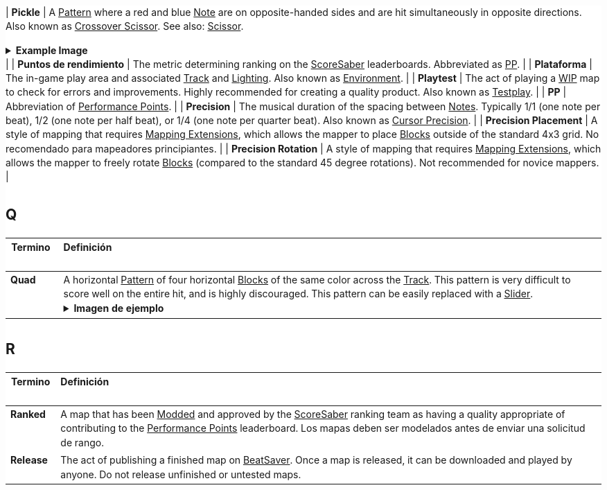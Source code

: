 | **Pickle**                                                                            | A [Pattern](#p) where a red and blue [Note](#n) are on opposite-handed sides and are hit simultaneously in opposite directions. Also known as [Crossover Scissor](#c). See also: [Scissor](#s). <details><summary>**Example Image**</summary></details>                 |
| **Puntos de rendimiento**                                                             | The metric determining ranking on the [ScoreSaber](#s) leaderboards. Abbreviated as [PP](#p).                                                                                                                                                                                                                          |
| **Plataforma**                                                                        | The in-game play area and associated [Track](#t) and [Lighting](#l). Also known as [Environment](#e).                                                                                                                                                                                                                  |
| **Playtest**                                                                          | The act of playing a [WIP](#wxyz) map to check for errors and improvements. Highly recommended for creating a quality product. Also known as [Testplay](#t).                                                                                                                                                           |
| **PP**                                                                                | Abbreviation of [Performance Points](#p).                                                                                                                                                                                                                                                                              |
| **Precision**                                                                         | The musical duration of the spacing between [Notes](#n). Typically 1/1 (one note per beat), 1/2 (one note per half beat), or 1/4 (one note per quarter beat). Also known as [Cursor Precision](#c).                                                                                                                    |
| **Precision Placement**                                                               | A style of mapping that requires [Mapping Extensions](#m), which allows the mapper to place [Blocks](#b) outside of the standard 4x3 grid. No recomendado para mapeadores principiantes.                                                                                                                               |
| **Precision Rotation**                                                                | A style of mapping that requires [Mapping Extensions](#m), which allows the mapper to freely rotate [Blocks](#b) (compared to the standard 45 degree rotations). Not recommended for novice mappers.                                                                                                                   |

## Q
| Termino&nbsp;&nbsp;&nbsp;&nbsp;&nbsp;&nbsp;&nbsp;&nbsp;&nbsp;&nbsp;&nbsp;&nbsp;&nbsp; | Definición                                                                                                                                                                                                                                                                                                                                            |
| ------------------------------------------------------------------------------------- |:----------------------------------------------------------------------------------------------------------------------------------------------------------------------------------------------------------------------------------------------------------------------------------------------------------------------------------------------------- |
| **Quad**                                                                              | A horizontal [Pattern](#p) of four horizontal [Blocks](#b) of the same color across the [Track](#t). This pattern is very difficult to score well on the entire hit, and is highly discouraged. This pattern can be easily replaced with a [Slider](#s). <details><summary>**Imagen de ejemplo**</summary></details> |

## R
| Termino&nbsp;&nbsp;&nbsp;&nbsp;&nbsp;&nbsp;&nbsp;&nbsp;&nbsp;&nbsp;&nbsp;&nbsp;&nbsp; | Definición                                                                                                                                                                                                                                                            |
| ------------------------------------------------------------------------------------- |:--------------------------------------------------------------------------------------------------------------------------------------------------------------------------------------------------------------------------------------------------------------------- |
| **Ranked**                                                                            | A map that has been [Modded](#m) and approved by the [ScoreSaber](#s) ranking team as having a quality appropriate of contributing to the [Performance Points](#p) leaderboard. Los mapas deben ser modelados antes de enviar una solicitud de rango.                 |
| **Release**                                                                           | The act of publishing a finished map on [BeatSaver](#b). Once a map is released, it can be downloaded and played by anyone. Do not release unfinished or untested maps.                                                                                               |